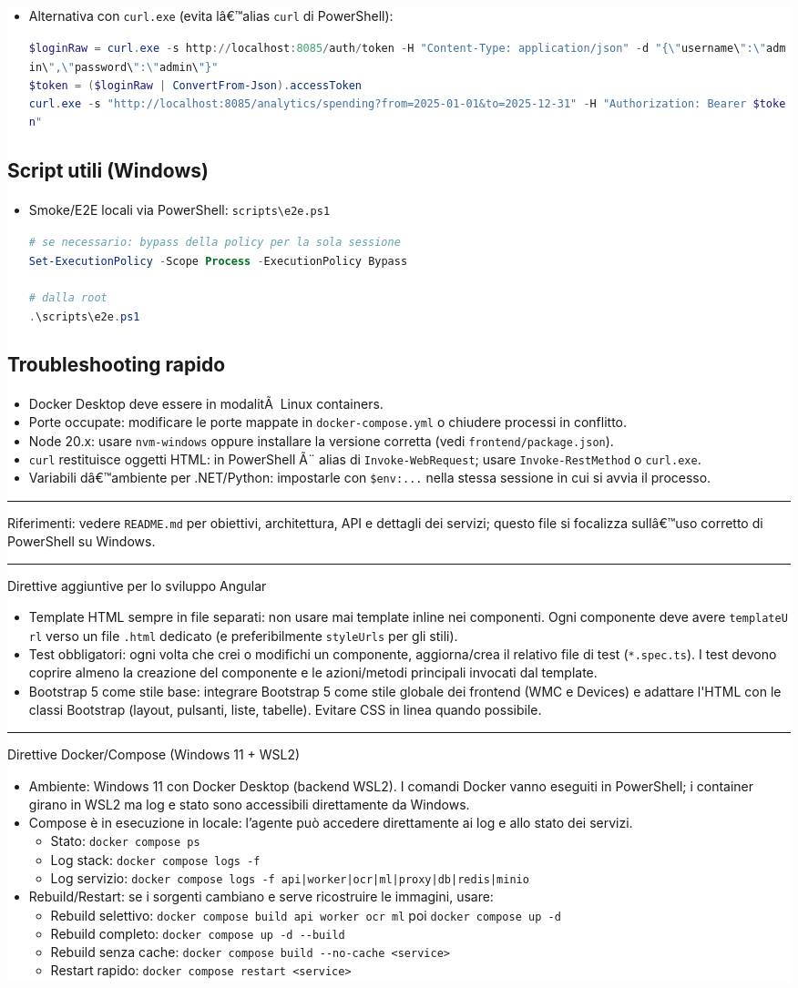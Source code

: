 - Alternativa con `curl.exe` (evita lâ€™alias `curl` di PowerShell):
  ```powershell
  $loginRaw = curl.exe -s http://localhost:8085/auth/token -H "Content-Type: application/json" -d "{\"username\":\"admin\",\"password\":\"admin\"}"
  $token = ($loginRaw | ConvertFrom-Json).accessToken
  curl.exe -s "http://localhost:8085/analytics/spending?from=2025-01-01&to=2025-12-31" -H "Authorization: Bearer $token"
  ```

## Script utili (Windows)
- Smoke/E2E locali via PowerShell: `scripts\e2e.ps1`
  ```powershell
  # se necessario: bypass della policy per la sola sessione
  Set-ExecutionPolicy -Scope Process -ExecutionPolicy Bypass

  # dalla root
  .\scripts\e2e.ps1
  ```

## Troubleshooting rapido
- Docker Desktop deve essere in modalitÃ  Linux containers.
- Porte occupate: modificare le porte mappate in `docker-compose.yml` o chiudere processi in conflitto.
- Node 20.x: usare `nvm-windows` oppure installare la versione corretta (vedi `frontend/package.json`).
- `curl` restituisce oggetti HTML: in PowerShell Ã¨ alias di `Invoke-WebRequest`; usare `Invoke-RestMethod` o `curl.exe`.
- Variabili dâ€™ambiente per .NET/Python: impostarle con `$env:...` nella stessa sessione in cui si avvia il processo.

---
Riferimenti: vedere `README.md` per obiettivi, architettura, API e dettagli dei servizi; questo file si focalizza sullâ€™uso corretto di PowerShell su Windows.


---

Direttive aggiuntive per lo sviluppo Angular

- Template HTML sempre in file separati: non usare mai template inline nei componenti. Ogni componente deve avere `templateUrl` verso un file `.html` dedicato (e preferibilmente `styleUrls` per gli stili).
- Test obbligatori: ogni volta che crei o modifichi un componente, aggiorna/crea il relativo file di test (`*.spec.ts`). I test devono coprire almeno la creazione del componente e le azioni/metodi principali invocati dal template.
- Bootstrap 5 come stile base: integrare Bootstrap 5 come stile globale dei frontend (WMC e Devices) e adattare l'HTML con le classi Bootstrap (layout, pulsanti, liste, tabelle). Evitare CSS in linea quando possibile.

---

Direttive Docker/Compose (Windows 11 + WSL2)

- Ambiente: Windows 11 con Docker Desktop (backend WSL2). I comandi Docker vanno eseguiti in PowerShell; i container girano in WSL2 ma log e stato sono accessibili direttamente da Windows.
- Compose è in esecuzione in locale: l’agente può accedere direttamente ai log e allo stato dei servizi.
  - Stato: `docker compose ps`
  - Log stack: `docker compose logs -f`
  - Log servizio: `docker compose logs -f api|worker|ocr|ml|proxy|db|redis|minio`
- Rebuild/Restart: se i sorgenti cambiano e serve ricostruire le immagini, usare:
  - Rebuild selettivo: `docker compose build api worker ocr ml` poi `docker compose up -d`
  - Rebuild completo: `docker compose up -d --build`
  - Rebuild senza cache: `docker compose build --no-cache <service>`
  - Restart rapido: `docker compose restart <service>`
